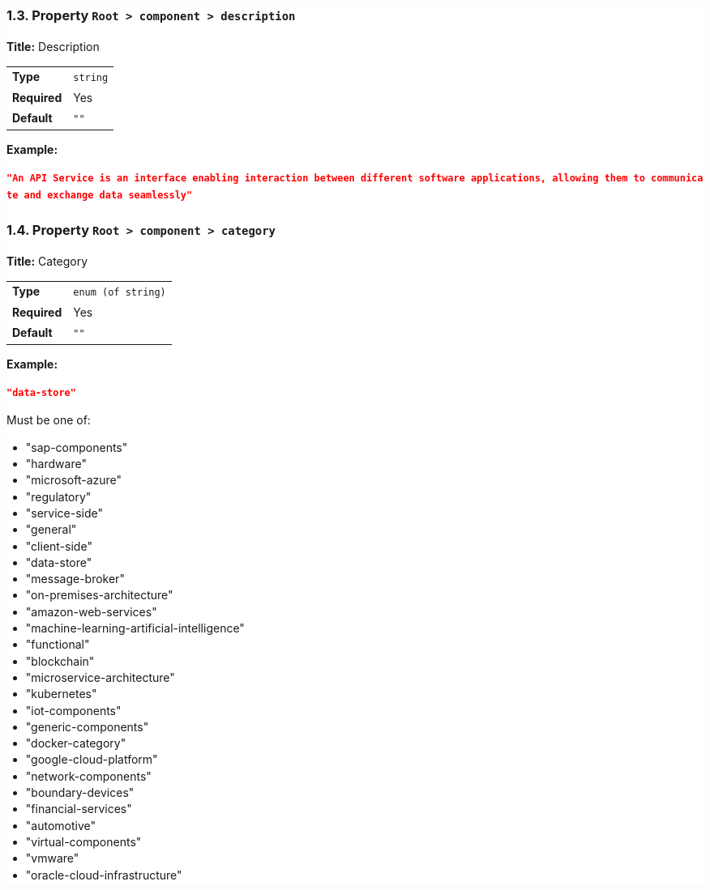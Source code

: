 ### <a name="component_description"></a>1.3. Property `Root > component > description`

**Title:** Description

|              |          |
| ------------ | -------- |
| **Type**     | `string` |
| **Required** | Yes      |
| **Default**  | `""`     |

**Example:** 

```json
"An API Service is an interface enabling interaction between different software applications, allowing them to communicate and exchange data seamlessly"
```

### <a name="component_category"></a>1.4. Property `Root > component > category`

**Title:** Category

|              |                    |
| ------------ | ------------------ |
| **Type**     | `enum (of string)` |
| **Required** | Yes                |
| **Default**  | `""`               |

**Example:** 

```json
"data-store"
```

Must be one of:
* "sap-components"
* "hardware"
* "microsoft-azure"
* "regulatory"
* "service-side"
* "general"
* "client-side"
* "data-store"
* "message-broker"
* "on-premises-architecture"
* "amazon-web-services"
* "machine-learning-artificial-intelligence"
* "functional"
* "blockchain"
* "microservice-architecture"
* "kubernetes"
* "iot-components"
* "generic-components"
* "docker-category"
* "google-cloud-platform"
* "network-components"
* "boundary-devices"
* "financial-services"
* "automotive"
* "virtual-components"
* "vmware"
* "oracle-cloud-infrastructure"